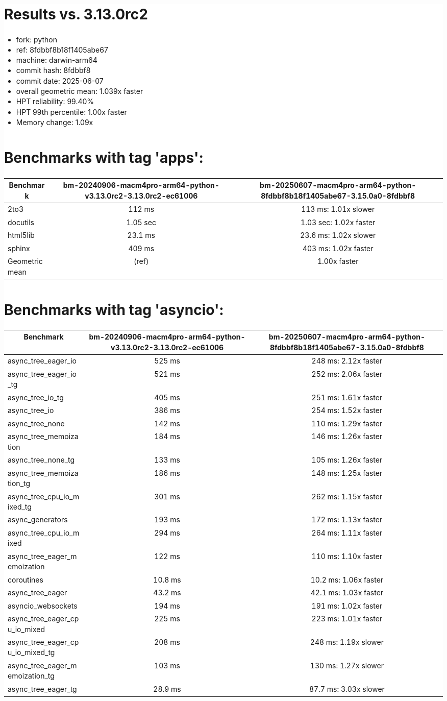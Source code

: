 # Results vs. 3.13.0rc2

- fork: python
- ref: 8fdbbf8b18f1405abe67
- machine: darwin-arm64
- commit hash: 8fdbbf8
- commit date: 2025-06-07
- overall geometric mean: 1.039x faster
- HPT reliability: 99.40%
- HPT 99th percentile: 1.00x faster
- Memory change: 1.09x

Benchmarks with tag 'apps':
===========================

| Benchmark      | bm-20240906-macm4pro-arm64-python-v3.13.0rc2-3.13.0rc2-ec61006 | bm-20250607-macm4pro-arm64-python-8fdbbf8b18f1405abe67-3.15.0a0-8fdbbf8 |
|----------------|:--------------------------------------------------------------:|:-----------------------------------------------------------------------:|
| 2to3           | 112 ms                                                         | 113 ms: 1.01x slower                                                    |
| docutils       | 1.05 sec                                                       | 1.03 sec: 1.02x faster                                                  |
| html5lib       | 23.1 ms                                                        | 23.6 ms: 1.02x slower                                                   |
| sphinx         | 409 ms                                                         | 403 ms: 1.02x faster                                                    |
| Geometric mean | (ref)                                                          | 1.00x faster                                                            |

Benchmarks with tag 'asyncio':
==============================

| Benchmark                        | bm-20240906-macm4pro-arm64-python-v3.13.0rc2-3.13.0rc2-ec61006 | bm-20250607-macm4pro-arm64-python-8fdbbf8b18f1405abe67-3.15.0a0-8fdbbf8 |
|----------------------------------|:--------------------------------------------------------------:|:-----------------------------------------------------------------------:|
| async_tree_eager_io              | 525 ms                                                         | 248 ms: 2.12x faster                                                    |
| async_tree_eager_io_tg           | 521 ms                                                         | 252 ms: 2.06x faster                                                    |
| async_tree_io_tg                 | 405 ms                                                         | 251 ms: 1.61x faster                                                    |
| async_tree_io                    | 386 ms                                                         | 254 ms: 1.52x faster                                                    |
| async_tree_none                  | 142 ms                                                         | 110 ms: 1.29x faster                                                    |
| async_tree_memoization           | 184 ms                                                         | 146 ms: 1.26x faster                                                    |
| async_tree_none_tg               | 133 ms                                                         | 105 ms: 1.26x faster                                                    |
| async_tree_memoization_tg        | 186 ms                                                         | 148 ms: 1.25x faster                                                    |
| async_tree_cpu_io_mixed_tg       | 301 ms                                                         | 262 ms: 1.15x faster                                                    |
| async_generators                 | 193 ms                                                         | 172 ms: 1.13x faster                                                    |
| async_tree_cpu_io_mixed          | 294 ms                                                         | 264 ms: 1.11x faster                                                    |
| async_tree_eager_memoization     | 122 ms                                                         | 110 ms: 1.10x faster                                                    |
| coroutines                       | 10.8 ms                                                        | 10.2 ms: 1.06x faster                                                   |
| async_tree_eager                 | 43.2 ms                                                        | 42.1 ms: 1.03x faster                                                   |
| asyncio_websockets               | 194 ms                                                         | 191 ms: 1.02x faster                                                    |
| async_tree_eager_cpu_io_mixed    | 225 ms                                                         | 223 ms: 1.01x faster                                                    |
| async_tree_eager_cpu_io_mixed_tg | 208 ms                                                         | 248 ms: 1.19x slower                                                    |
| async_tree_eager_memoization_tg  | 103 ms                                                         | 130 ms: 1.27x slower                                                    |
| async_tree_eager_tg              | 28.9 ms                                                        | 87.7 ms: 3.03x slower                                                   |